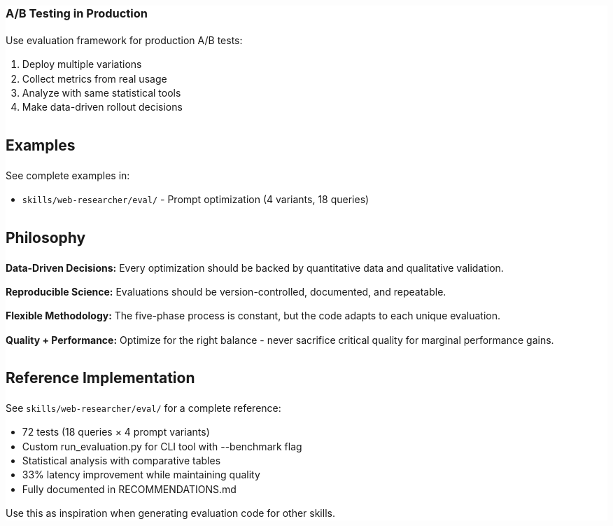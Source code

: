 ### A/B Testing in Production

Use evaluation framework for production A/B tests:
1. Deploy multiple variations
2. Collect metrics from real usage
3. Analyze with same statistical tools
4. Make data-driven rollout decisions

## Examples

See complete examples in:
- `skills/web-researcher/eval/` - Prompt optimization (4 variants, 18 queries)

## Philosophy

**Data-Driven Decisions:** Every optimization should be backed by quantitative data and qualitative validation.

**Reproducible Science:** Evaluations should be version-controlled, documented, and repeatable.

**Flexible Methodology:** The five-phase process is constant, but the code adapts to each unique evaluation.

**Quality + Performance:** Optimize for the right balance - never sacrifice critical quality for marginal performance gains.

## Reference Implementation

See `skills/web-researcher/eval/` for a complete reference:
- 72 tests (18 queries × 4 prompt variants)
- Custom run_evaluation.py for CLI tool with --benchmark flag
- Statistical analysis with comparative tables
- 33% latency improvement while maintaining quality
- Fully documented in RECOMMENDATIONS.md

Use this as inspiration when generating evaluation code for other skills.
